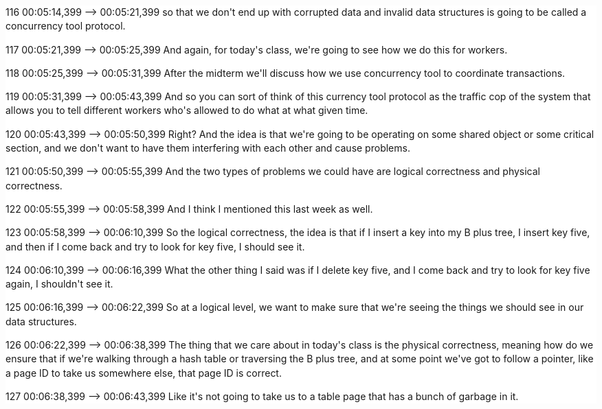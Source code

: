 116
00:05:14,399 --> 00:05:21,399
so that we don't end up with corrupted data and invalid data structures is going to be called a concurrency tool protocol.

117
00:05:21,399 --> 00:05:25,399
And again, for today's class, we're going to see how we do this for workers.

118
00:05:25,399 --> 00:05:31,399
After the midterm we'll discuss how we use concurrency tool to coordinate transactions.

119
00:05:31,399 --> 00:05:43,399
And so you can sort of think of this currency tool protocol as the traffic cop of the system that allows you to tell different workers who's allowed to do what at what given time.

120
00:05:43,399 --> 00:05:50,399
Right? And the idea is that we're going to be operating on some shared object or some critical section, and we don't want to have them interfering with each other and cause problems.

121
00:05:50,399 --> 00:05:55,399
And the two types of problems we could have are logical correctness and physical correctness.

122
00:05:55,399 --> 00:05:58,399
And I think I mentioned this last week as well.

123
00:05:58,399 --> 00:06:10,399
So the logical correctness, the idea is that if I insert a key into my B plus tree, I insert key five, and then if I come back and try to look for key five, I should see it.

124
00:06:10,399 --> 00:06:16,399
What the other thing I said was if I delete key five, and I come back and try to look for key five again, I shouldn't see it.

125
00:06:16,399 --> 00:06:22,399
So at a logical level, we want to make sure that we're seeing the things we should see in our data structures.

126
00:06:22,399 --> 00:06:38,399
The thing that we care about in today's class is the physical correctness, meaning how do we ensure that if we're walking through a hash table or traversing the B plus tree, and at some point we've got to follow a pointer, like a page ID to take us somewhere else, that page ID is correct.

127
00:06:38,399 --> 00:06:43,399
Like it's not going to take us to a table page that has a bunch of garbage in it.
